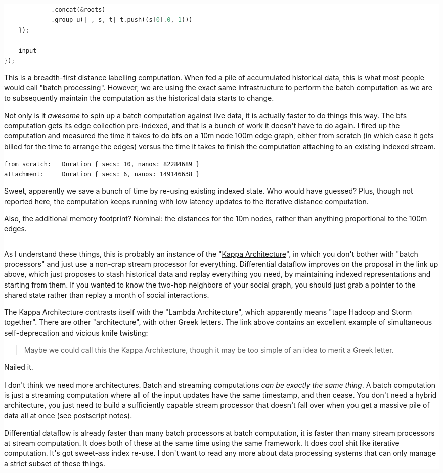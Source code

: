 ```rust
             .concat(&roots)
             .group_u(|_, s, t| t.push((s[0].0, 1)))
    });

    input
});
```

This is a breadth-first distance labelling computation. When fed a pile of accumulated historical data, this is what most people would call "batch processing". However, we are using the exact same infrastructure to perform the batch computation as we are to subsequently maintain the computation as the historical data starts to change.

Not only is it *awesome* to spin up a batch computation against live data, it is actually faster to do things this way. The bfs computation gets its edge collection pre-indexed, and that is a bunch of work it doesn't have to do again. I fired up the computation and measured the time it takes to do bfs on a 10m node 100m edge graph, either from scratch (in which case it gets billed for the time to arrange the edges) versus the time it takes to finish the computation attaching to an existing indexed stream.

    from scratch:   Duration { secs: 10, nanos: 82284689 }
    attachment:     Duration { secs: 6, nanos: 149146638 }

Sweet, apparently we save a bunch of time by re-using existing indexed state. Who would have guessed? Plus, though not reported here, the computation keeps running with low latency updates to the iterative distance computation.

Also, the additional memory footprint? Nominal: the distances for the 10m nodes, rather than anything proportional to the 100m edges.

---

As I understand these things, this is probably an instance of the "[Kappa Architecture](https://www.oreilly.com/ideas/questioning-the-lambda-architecture)", in which you don't bother with "batch processors" and just use a non-crap stream processor for everything. Differential dataflow improves on the proposal in the link up above, which just proposes to stash historical data and replay everything you need, by maintaining indexed representations and starting from them. If you wanted to know the two-hop neighbors of your social graph, you should just grab a pointer to the shared state rather than replay a month of social interactions.

The Kappa Architecture contrasts itself with the "Lambda Architecture", which apparently means "tape Hadoop and Storm together". There are other "architecture", with other Greek letters. The link above contains an excellent example of simultaneous self-deprecation and vicious knife twisting:

> Maybe we could call this the Kappa Architecture, though it may be too simple of an idea to merit a Greek letter.

Nailed it.

I don't think we need more architectures. Batch and streaming computations *can be exactly the same thing*. A batch computation is just a streaming computation where all of the input updates have the same timestamp, and then cease. You don't need a hybrid architecture, you just need to build a sufficiently capable stream processor that doesn't fall over when you get a massive pile of data all at once (see postscript notes). 

Differential dataflow is already faster than many batch processors at batch computation, it is faster than many stream processors at stream computation. It does both of these at the same time using the same framework. It does cool shit like iterative computation. It's got sweet-ass index re-use. I don't want to read any more about data processing systems that can only manage a strict subset of these things.
